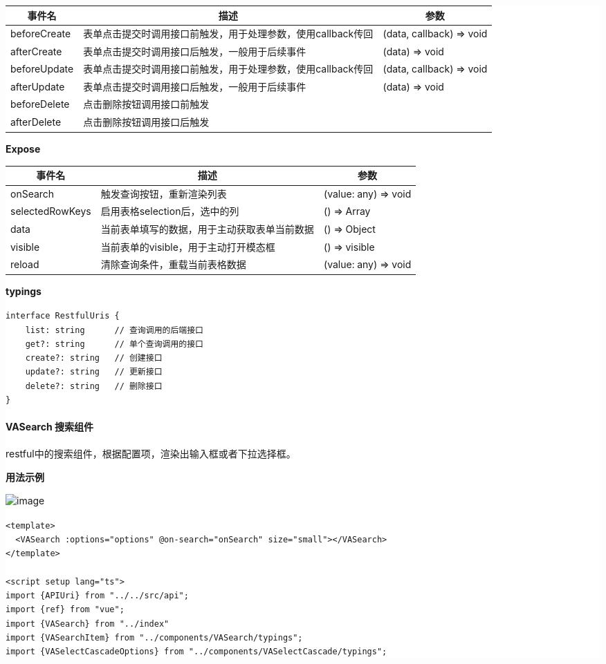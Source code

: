 |  事件名  |  描述  |  参数  |
| --- | --- | --- |
|  beforeCreate  |  表单点击提交时调用接口前触发，用于处理参数，使用callback传回  |  (data, callback) => void  |
|  afterCreate  |  表单点击提交时调用接口后触发，一般用于后续事件  |  (data) => void  |
|  beforeUpdate  |  表单点击提交时调用接口前触发，用于处理参数，使用callback传回  |  (data, callback) => void  |
|  afterUpdate  |  表单点击提交时调用接口后触发，一般用于后续事件  |  (data) => void  |
|  beforeDelete  |  点击删除按钮调用接口前触发  |   |
|  afterDelete  |  点击删除按钮调用接口后触发  |   |

**Expose**

|  事件名  |  描述  |  参数  |
| --- | --- | --- |
|  onSearch  |  触发查询按钮，重新渲染列表  |  (value: any) => void  |
|  selectedRowKeys  |  启用表格selection后，选中的列  |  () => Array<any>  |
|  data  |  当前表单填写的数据，用于主动获取表单当前数据  |  () => Object  |
|  visible  |  当前表单的visible，用于主动打开模态框  |  () => visible  |
|  reload  |  清除查询条件，重载当前表格数据  |  (value: any) => void  |

**typings**

    interface RestfulUris {
        list: string      // 查询调用的后端接口
        get?: string      // 单个查询调用的接口
        create?: string   // 创建接口
        update?: string   // 更新接口
        delete?: string   // 删除接口
    }

#### VASearch 搜索组件

restful中的搜索组件，根据配置项，渲染出输入框或者下拉选择框。

**用法示例**

![image](https://alidocs.oss-cn-zhangjiakou.aliyuncs.com/res/3BMqYZXgEZj8OwZL/img/555cec38-737d-46bf-8b8b-151bd925e85a.png)

    <template>
      <VASearch :options="options" @on-search="onSearch" size="small"></VASearch>
    </template>
    
    <script setup lang="ts">
    import {APIUri} from "../../src/api";
    import {ref} from "vue";
    import {VASearch} from "../index"
    import {VASearchItem} from "../components/VASearch/typings";
    import {VASelectCascadeOptions} from "../components/VASelectCascade/typings";
    